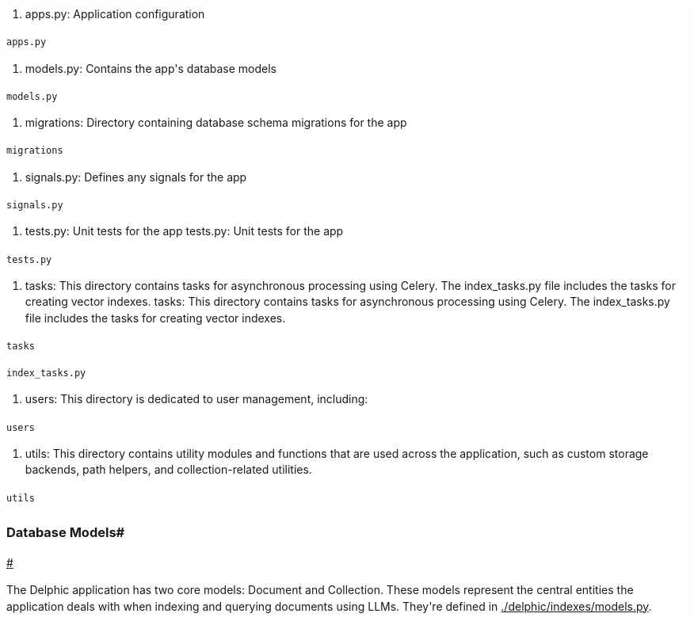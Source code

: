 1. apps.py: Application configuration
```
apps.py
```

1. models.py: Contains the app's database models
```
models.py
```

1. migrations: Directory containing database schema migrations for the app
```
migrations
```

1. signals.py: Defines any signals for the app
```
signals.py
```

1. tests.py: Unit tests for the app
tests.py: Unit tests for the app

```
tests.py
```

1. tasks: This directory contains tasks for asynchronous processing using Celery. The index_tasks.py file includes
   the tasks for creating vector indexes.
tasks: This directory contains tasks for asynchronous processing using Celery. The index_tasks.py file includes
   the tasks for creating vector indexes.

```
tasks
```

```
index_tasks.py
```

1. users: This directory is dedicated to user management, including:
```
users
```

1. utils: This directory contains utility modules and functions that are used across the application, such as custom
   storage backends, path helpers, and collection-related utilities.
```
utils
```

### Database Models#

[#](https://docs.llamaindex.ai/en/stable/understanding/putting_it_all_together/apps/fullstack_with_delphic/#database-models)

The Delphic application has two core models: Document and Collection. These models represent the central entities
the application deals with when indexing and querying documents using LLMs. They're defined in
[./delphic/indexes/models.py](https://github.com/JSv4/Delphic/blob/main/delphic/indexes/models.py).
